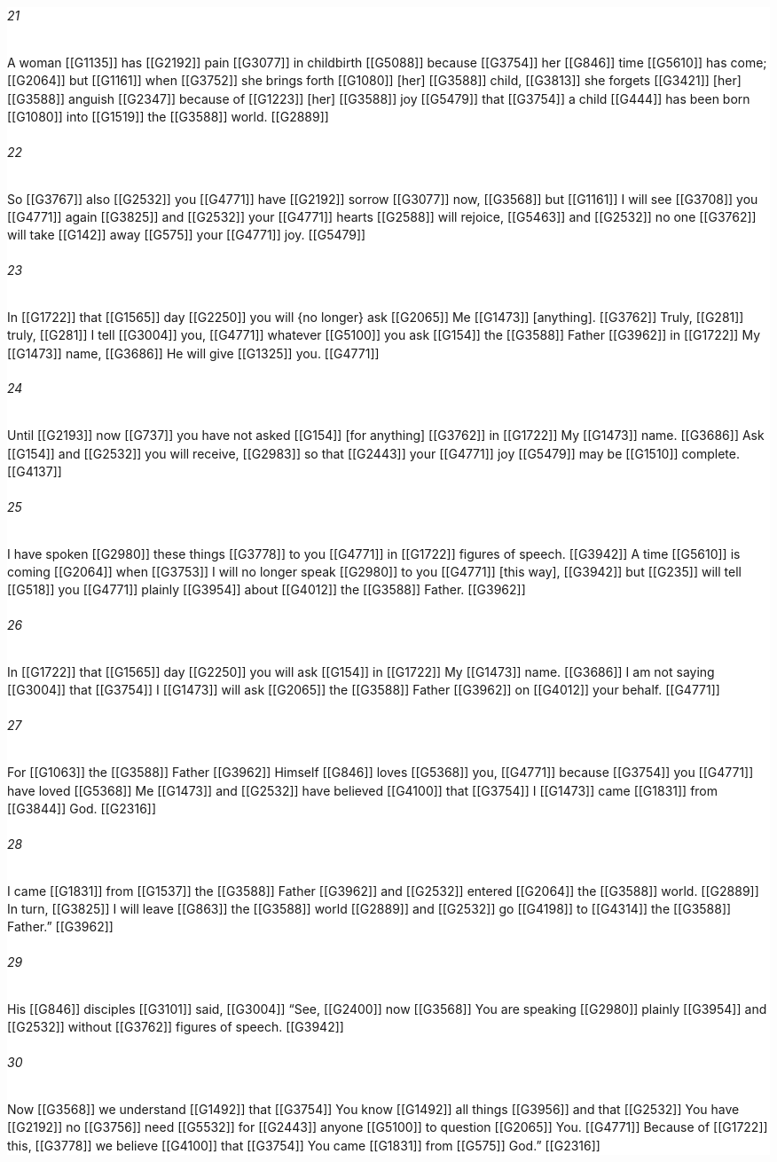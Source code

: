 ###### 21
A woman [[G1135]] has [[G2192]] pain [[G3077]] in childbirth [[G5088]] because [[G3754]] her [[G846]] time [[G5610]] has come; [[G2064]] but [[G1161]] when [[G3752]] she brings forth [[G1080]] [her] [[G3588]] child, [[G3813]] she forgets [[G3421]] [her] [[G3588]] anguish [[G2347]] because of [[G1223]] [her] [[G3588]] joy [[G5479]] that [[G3754]] a child [[G444]] has been born [[G1080]] into [[G1519]] the [[G3588]] world. [[G2889]]

###### 22
So [[G3767]] also [[G2532]] you [[G4771]] have [[G2192]] sorrow [[G3077]] now, [[G3568]] but [[G1161]] I will see [[G3708]] you [[G4771]] again [[G3825]] and [[G2532]] your [[G4771]] hearts [[G2588]] will rejoice, [[G5463]] and [[G2532]] no one [[G3762]] will take [[G142]] away [[G575]] your [[G4771]] joy. [[G5479]]

###### 23
In [[G1722]] that [[G1565]] day [[G2250]] you will {no longer} ask [[G2065]] Me [[G1473]] [anything]. [[G3762]] Truly, [[G281]] truly, [[G281]] I tell [[G3004]] you, [[G4771]] whatever [[G5100]] you ask [[G154]] the [[G3588]] Father [[G3962]] in [[G1722]] My [[G1473]] name, [[G3686]] He will give [[G1325]] you. [[G4771]]

###### 24
Until [[G2193]] now [[G737]] you have not asked [[G154]] [for anything] [[G3762]] in [[G1722]] My [[G1473]] name. [[G3686]] Ask [[G154]] and [[G2532]] you will receive, [[G2983]] so that [[G2443]] your [[G4771]] joy [[G5479]] may be [[G1510]] complete. [[G4137]]

###### 25
I have spoken [[G2980]] these things [[G3778]] to you [[G4771]] in [[G1722]] figures of speech. [[G3942]] A time [[G5610]] is coming [[G2064]] when [[G3753]] I will no longer speak [[G2980]] to you [[G4771]] [this way], [[G3942]] but [[G235]] will tell [[G518]] you [[G4771]] plainly [[G3954]] about [[G4012]] the [[G3588]] Father. [[G3962]]

###### 26
In [[G1722]] that [[G1565]] day [[G2250]] you will ask [[G154]] in [[G1722]] My [[G1473]] name. [[G3686]] I am not saying [[G3004]] that [[G3754]] I [[G1473]] will ask [[G2065]] the [[G3588]] Father [[G3962]] on [[G4012]] your behalf. [[G4771]]

###### 27
For [[G1063]] the [[G3588]] Father [[G3962]] Himself [[G846]] loves [[G5368]] you, [[G4771]] because [[G3754]] you [[G4771]] have loved [[G5368]] Me [[G1473]] and [[G2532]] have believed [[G4100]] that [[G3754]] I [[G1473]] came [[G1831]] from [[G3844]] God. [[G2316]]

###### 28
I came [[G1831]] from [[G1537]] the [[G3588]] Father [[G3962]] and [[G2532]] entered [[G2064]] the [[G3588]] world. [[G2889]] In turn, [[G3825]] I will leave [[G863]] the [[G3588]] world [[G2889]] and [[G2532]] go [[G4198]] to [[G4314]] the [[G3588]] Father.” [[G3962]]

###### 29
His [[G846]] disciples [[G3101]] said, [[G3004]] “See, [[G2400]] now [[G3568]] You are speaking [[G2980]] plainly [[G3954]] and [[G2532]] without [[G3762]] figures of speech. [[G3942]]

###### 30
Now [[G3568]] we understand [[G1492]] that [[G3754]] You know [[G1492]] all things [[G3956]] and that [[G2532]] You have [[G2192]] no [[G3756]] need [[G5532]] for [[G2443]] anyone [[G5100]] to question [[G2065]] You. [[G4771]] Because of [[G1722]] this, [[G3778]] we believe [[G4100]] that [[G3754]] You came [[G1831]] from [[G575]] God.” [[G2316]]
